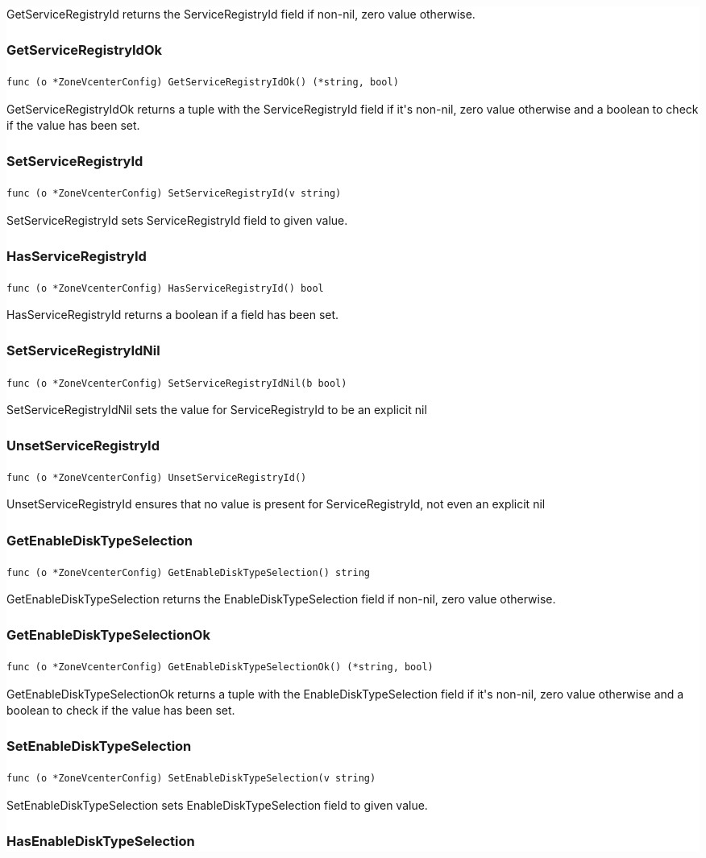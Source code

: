 GetServiceRegistryId returns the ServiceRegistryId field if non-nil, zero value otherwise.

### GetServiceRegistryIdOk

`func (o *ZoneVcenterConfig) GetServiceRegistryIdOk() (*string, bool)`

GetServiceRegistryIdOk returns a tuple with the ServiceRegistryId field if it's non-nil, zero value otherwise
and a boolean to check if the value has been set.

### SetServiceRegistryId

`func (o *ZoneVcenterConfig) SetServiceRegistryId(v string)`

SetServiceRegistryId sets ServiceRegistryId field to given value.

### HasServiceRegistryId

`func (o *ZoneVcenterConfig) HasServiceRegistryId() bool`

HasServiceRegistryId returns a boolean if a field has been set.

### SetServiceRegistryIdNil

`func (o *ZoneVcenterConfig) SetServiceRegistryIdNil(b bool)`

 SetServiceRegistryIdNil sets the value for ServiceRegistryId to be an explicit nil

### UnsetServiceRegistryId
`func (o *ZoneVcenterConfig) UnsetServiceRegistryId()`

UnsetServiceRegistryId ensures that no value is present for ServiceRegistryId, not even an explicit nil
### GetEnableDiskTypeSelection

`func (o *ZoneVcenterConfig) GetEnableDiskTypeSelection() string`

GetEnableDiskTypeSelection returns the EnableDiskTypeSelection field if non-nil, zero value otherwise.

### GetEnableDiskTypeSelectionOk

`func (o *ZoneVcenterConfig) GetEnableDiskTypeSelectionOk() (*string, bool)`

GetEnableDiskTypeSelectionOk returns a tuple with the EnableDiskTypeSelection field if it's non-nil, zero value otherwise
and a boolean to check if the value has been set.

### SetEnableDiskTypeSelection

`func (o *ZoneVcenterConfig) SetEnableDiskTypeSelection(v string)`

SetEnableDiskTypeSelection sets EnableDiskTypeSelection field to given value.

### HasEnableDiskTypeSelection
